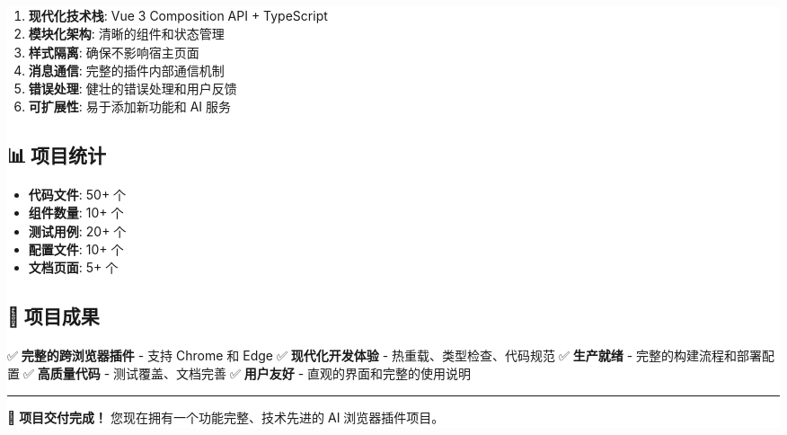 1. **现代化技术栈**: Vue 3 Composition API + TypeScript
2. **模块化架构**: 清晰的组件和状态管理
3. **样式隔离**: 确保不影响宿主页面
4. **消息通信**: 完整的插件内部通信机制
5. **错误处理**: 健壮的错误处理和用户反馈
6. **可扩展性**: 易于添加新功能和 AI 服务

## 📊 项目统计

- **代码文件**: 50+ 个
- **组件数量**: 10+ 个
- **测试用例**: 20+ 个
- **配置文件**: 10+ 个
- **文档页面**: 5+ 个

## 🎉 项目成果

✅ **完整的跨浏览器插件** - 支持 Chrome 和 Edge
✅ **现代化开发体验** - 热重载、类型检查、代码规范
✅ **生产就绪** - 完整的构建流程和部署配置
✅ **高质量代码** - 测试覆盖、文档完善
✅ **用户友好** - 直观的界面和完整的使用说明

---

🎊 **项目交付完成！** 您现在拥有一个功能完整、技术先进的 AI 浏览器插件项目。
